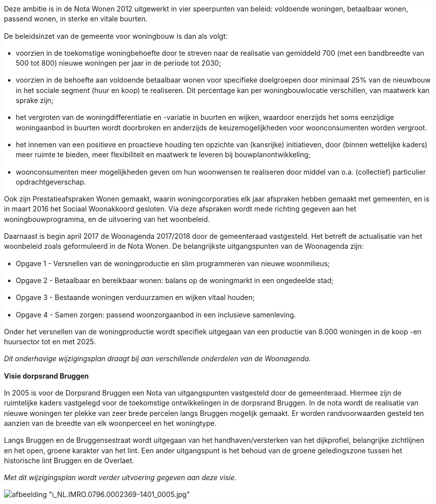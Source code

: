 Deze ambitie is in de Nota Wonen 2012 uitgewerkt in vier speerpunten van beleid: voldoende woningen, betaalbaar wonen, passend wonen, in sterke en vitale buurten.

De beleidsinzet van de gemeente voor woningbouw is dan als volgt:

* voorzien in de toekomstige woningbehoefte door te streven naar de realisatie van gemiddeld 700 (met een bandbreedte van 500 tot 800\) nieuwe woningen per jaar in de periode tot 2030;

* voorzien in de behoefte aan voldoende betaalbaar wonen voor specifieke doelgroepen door minimaal 25% van de nieuwbouw in het sociale segment (huur en koop) te realiseren. Dit percentage kan per woningbouwlocatie verschillen, van maatwerk kan sprake zijn;

* het vergroten van de woningdifferentiatie en \-variatie in buurten en wijken, waardoor enerzijds het soms eenzijdige woningaanbod in buurten wordt doorbroken en anderzijds de keuzemogelijkheden voor woonconsumenten worden vergroot.

* het innemen van een positieve en proactieve houding ten opzichte van (kansrijke) initiatieven, door (binnen wettelijke kaders) meer ruimte te bieden, meer flexibiliteit en maatwerk te leveren bij bouwplanontwikkeling;

* woonconsumenten meer mogelijkheden geven om hun woonwensen te realiseren door middel van o.a. (collectief) particulier opdrachtgeverschap.

Ook zijn Prestatieafspraken Wonen gemaakt, waarin woningcorporaties elk jaar afspraken hebben gemaakt met gemeenten, en is in maart 2016 het Sociaal Woonakkoord gesloten. Via deze afspraken wordt mede richting gegeven aan het woningbouwprogramma, en de uitvoering van het woonbeleid.

Daarnaast is begin april 2017 de Woonagenda 2017/2018 door de gemeenteraad vastgesteld. Het betreft de actualisatie van het woonbeleid zoals geformuleerd in de Nota Wonen. De belangrijkste uitgangspunten van de Woonagenda zijn:

* Opgave 1 \- Versnellen van de woningproductie en slim programmeren van nieuwe woonmilieus;

* Opgave 2 \- Betaalbaar en bereikbaar wonen: balans op de woningmarkt in een ongedeelde stad;

* Opgave 3 \- Bestaande woningen verduurzamen en wijken vitaal houden;

* Opgave 4 \- Samen zorgen: passend woonzorgaanbod in een inclusieve samenleving.

Onder het versnellen van de woningproductie wordt specifiek uitgegaan van een productie van 8\.000 woningen in de koop \-en huursector tot en met 2025\.

*Dit onderhavige wijzigingsplan draagt bij aan verschillende onderdelen van de Woonagenda.*

**Visie dorpsrand Bruggen**

In 2005 is voor de Dorpsrand Bruggen een Nota van uitgangspunten vastgesteld door de gemeenteraad. Hiermee zijn de ruimtelijke kaders vastgelegd voor de toekomstige ontwikkelingen in de dorpsrand Bruggen. In de nota wordt de realisatie van nieuwe woningen ter plekke van zeer brede percelen langs Bruggen mogelijk gemaakt. Er worden randvoorwaarden gesteld ten aanzien van de breedte van elk woonperceel en het woningtype.

Langs Bruggen en de Bruggensestraat wordt uitgegaan van het handhaven/versterken van het dijkprofiel, belangrijke zichtlijnen en het open, groene karakter van het lint. Een ander uitgangspunt is het behoud van de groene geledingszone tussen het historische lint Bruggen en de Overlaet.

*Met dit wijzigingsplan wordt verder uitvoering gegeven aan deze visie.*

![afbeelding "i_NL.IMRO.0796.0002369-1401_0005.jpg"](i_NL.IMRO.0796.0002369-1401_0005.jpg)
